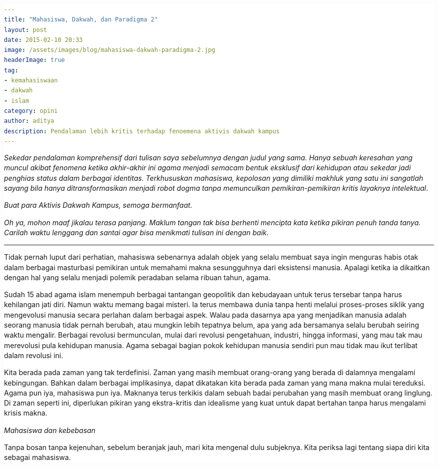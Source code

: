 ```yaml
---
title: "Mahasiswa, Dakwah, dan Paradigma 2"
layout: post
date: 2015-02-10 20:33
image: /assets/images/blog/mahasiswa-dakwah-paradigma-2.jpg
headerImage: true
tag:
- kemahasiswaan
- dakwah
- islam
category: opini
author: aditya
description: Pendalaman lebih kritis terhadap fenoemena aktivis dakwah kampus
---
```


_Sekedar pendalaman komprehensif dari tulisan saya sebelumnya dengan judul yang sama. Hanya sebuah keresahan yang muncul akibat fenomena ketika akhir-akhir ini agama menjadi semacam bentuk eksklusif dari kehidupan atau sekedar jadi penghias status dalam berbagai identitas. Terkhususkan mahasiswa, kepolosan yang dimiliki makhluk yang satu ini sangatlah sayang bila hanya ditransformasikan menjadi robot dogma tanpa memunculkan pemikiran-pemikiran kritis layaknya intelektual_.

_Buat para Aktivis Dakwah Kampus, semoga bermanfaat._

_Oh ya, mohon maaf jikalau terasa panjang. Maklum tangan tak bisa berhenti mencipta kata ketika pikiran penuh tanda tanya. Carilah waktu lenggang dan santai agar bisa menikmati tulisan ini dengan baik._

---

Tidak pernah luput dari perhatian, mahasiswa sebenarnya adalah objek yang selalu membuat saya ingin menguras habis otak dalam berbagai masturbasi pemikiran untuk memahami makna sesungguhnya dari eksistensi manusia. Apalagi ketika ia dikaitkan dengan hal yang selalu menjadi polemik peradaban selama ribuan tahun, agama.

Sudah 15 abad agama islam menempuh berbagai tantangan geopolitik dan kebudayaan untuk terus tersebar tanpa harus kehilangan jati diri. Namun waktu memang bagai misteri. Ia terus membawa dunia tanpa henti melalui proses-proses siklik yang mengevolusi manusia secara perlahan dalam berbagai aspek. Walau pada dasarnya apa yang menjadikan manusia adalah seorang manusia tidak pernah berubah, atau mungkin lebih tepatnya belum, apa yang ada bersamanya selalu berubah seiring waktu mengalir. Berbagai revolusi bermunculan, mulai dari revolusi pengetahuan, industri, hingga informasi, yang mau tak mau merevolusi pula kehidupan manusia. Agama sebagai bagian pokok kehidupan manusia sendiri pun mau tidak mau ikut terlibat dalam revolusi ini.

Kita berada pada zaman yang tak terdefinisi. Zaman yang masih membuat orang-orang yang berada di dalamnya mengalami kebingungan. Bahkan dalam berbagai implikasinya, dapat dikatakan kita berada pada zaman yang mana makna mulai tereduksi. Agama pun iya, mahasiswa pun iya. Maknanya terus terkikis dalam sebuah badai perubahan yang masih membuat orang linglung. Di zaman seperti ini, diperlukan pikiran yang ekstra-kritis dan idealisme yang kuat untuk dapat bertahan tanpa harus mengalami krisis makna.

_Mahasiswa dan kebebasan_

Tanpa bosan tanpa kejenuhan, sebelum beranjak jauh, mari kita mengenal dulu subjeknya. Kita periksa lagi tentang siapa diri kita sebagai mahasiswa.
